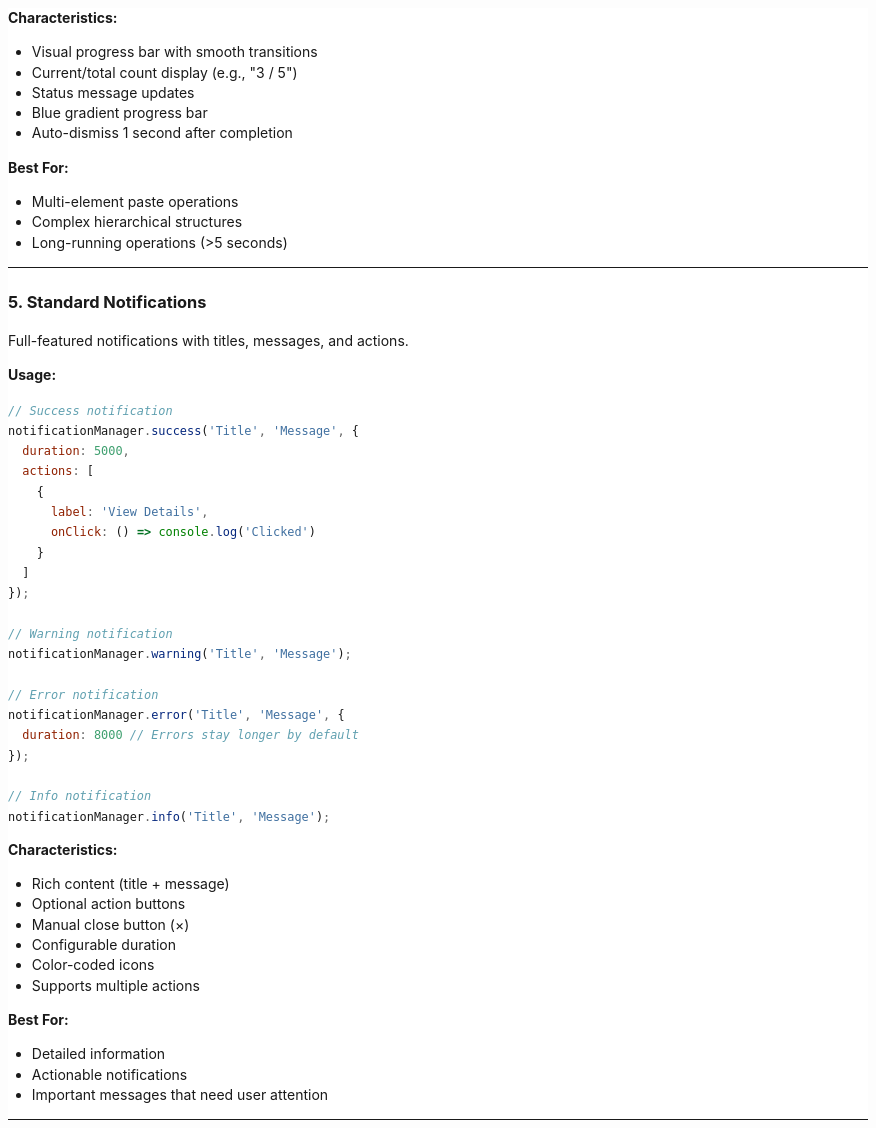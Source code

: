 **Characteristics:**
- Visual progress bar with smooth transitions
- Current/total count display (e.g., "3 / 5")
- Status message updates
- Blue gradient progress bar
- Auto-dismiss 1 second after completion

**Best For:**
- Multi-element paste operations
- Complex hierarchical structures
- Long-running operations (>5 seconds)

---

### 5. Standard Notifications

Full-featured notifications with titles, messages, and actions.

**Usage:**
```javascript
// Success notification
notificationManager.success('Title', 'Message', {
  duration: 5000,
  actions: [
    {
      label: 'View Details',
      onClick: () => console.log('Clicked')
    }
  ]
});

// Warning notification
notificationManager.warning('Title', 'Message');

// Error notification
notificationManager.error('Title', 'Message', {
  duration: 8000 // Errors stay longer by default
});

// Info notification
notificationManager.info('Title', 'Message');
```

**Characteristics:**
- Rich content (title + message)
- Optional action buttons
- Manual close button (×)
- Configurable duration
- Color-coded icons
- Supports multiple actions

**Best For:**
- Detailed information
- Actionable notifications
- Important messages that need user attention

---